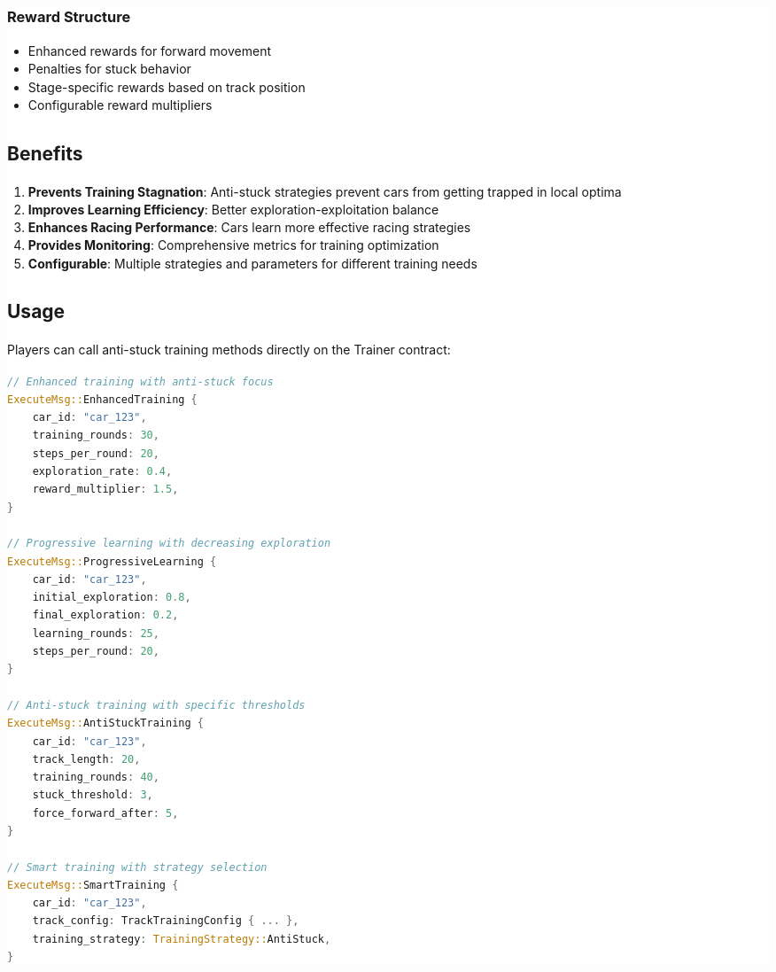 ### Reward Structure
- Enhanced rewards for forward movement
- Penalties for stuck behavior
- Stage-specific rewards based on track position
- Configurable reward multipliers

## Benefits

1. **Prevents Training Stagnation**: Anti-stuck strategies prevent cars from getting trapped in local optima
2. **Improves Learning Efficiency**: Better exploration-exploitation balance
3. **Enhances Racing Performance**: Cars learn more effective racing strategies
4. **Provides Monitoring**: Comprehensive metrics for training optimization
5. **Configurable**: Multiple strategies and parameters for different training needs

## Usage

Players can call anti-stuck training methods directly on the Trainer contract:

```rust
// Enhanced training with anti-stuck focus
ExecuteMsg::EnhancedTraining {
    car_id: "car_123",
    training_rounds: 30,
    steps_per_round: 20,
    exploration_rate: 0.4,
    reward_multiplier: 1.5,
}

// Progressive learning with decreasing exploration
ExecuteMsg::ProgressiveLearning {
    car_id: "car_123",
    initial_exploration: 0.8,
    final_exploration: 0.2,
    learning_rounds: 25,
    steps_per_round: 20,
}

// Anti-stuck training with specific thresholds
ExecuteMsg::AntiStuckTraining {
    car_id: "car_123",
    track_length: 20,
    training_rounds: 40,
    stuck_threshold: 3,
    force_forward_after: 5,
}

// Smart training with strategy selection
ExecuteMsg::SmartTraining {
    car_id: "car_123",
    track_config: TrackTrainingConfig { ... },
    training_strategy: TrainingStrategy::AntiStuck,
}
``` 